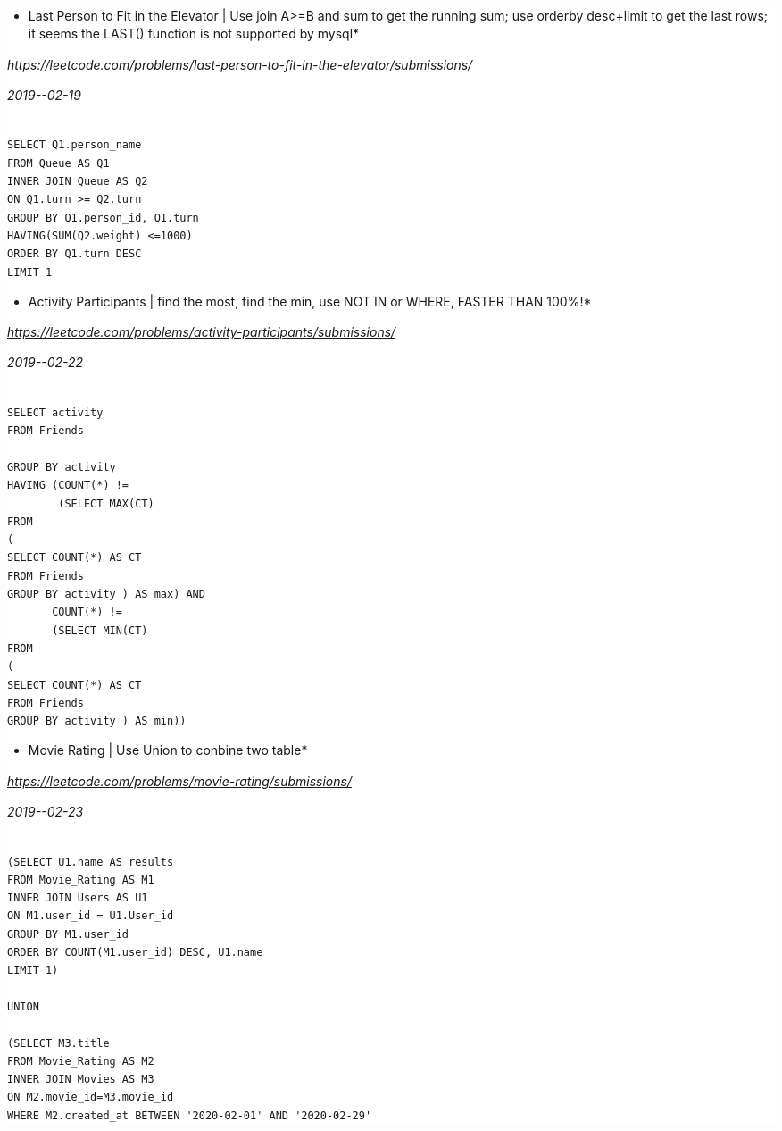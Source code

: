 * Last Person to Fit in the Elevator | Use join A>=B and sum to get the running sum; use orderby desc+limit to get the last rows; it seems the LAST() function is not supported by mysql*

*https://leetcode.com/problems/last-person-to-fit-in-the-elevator/submissions/*

*2019--02-19*
```

SELECT Q1.person_name
FROM Queue AS Q1
INNER JOIN Queue AS Q2
ON Q1.turn >= Q2.turn
GROUP BY Q1.person_id, Q1.turn
HAVING(SUM(Q2.weight) <=1000)
ORDER BY Q1.turn DESC
LIMIT 1

```

* Activity Participants | find the most, find the min, use NOT IN or WHERE, FASTER THAN 100%!*

*https://leetcode.com/problems/activity-participants/submissions/*

*2019--02-22*
```

SELECT activity
FROM Friends

GROUP BY activity
HAVING (COUNT(*) != 
        (SELECT MAX(CT)
FROM
(
SELECT COUNT(*) AS CT
FROM Friends
GROUP BY activity ) AS max) AND 
       COUNT(*) !=
       (SELECT MIN(CT)
FROM
(
SELECT COUNT(*) AS CT
FROM Friends
GROUP BY activity ) AS min))
```


* Movie Rating | Use Union to conbine two table*

*https://leetcode.com/problems/movie-rating/submissions/*

*2019--02-23*
```

(SELECT U1.name AS results
FROM Movie_Rating AS M1
INNER JOIN Users AS U1
ON M1.user_id = U1.User_id
GROUP BY M1.user_id
ORDER BY COUNT(M1.user_id) DESC, U1.name
LIMIT 1)

UNION

(SELECT M3.title
FROM Movie_Rating AS M2
INNER JOIN Movies AS M3
ON M2.movie_id=M3.movie_id
WHERE M2.created_at BETWEEN '2020-02-01' AND '2020-02-29'
```